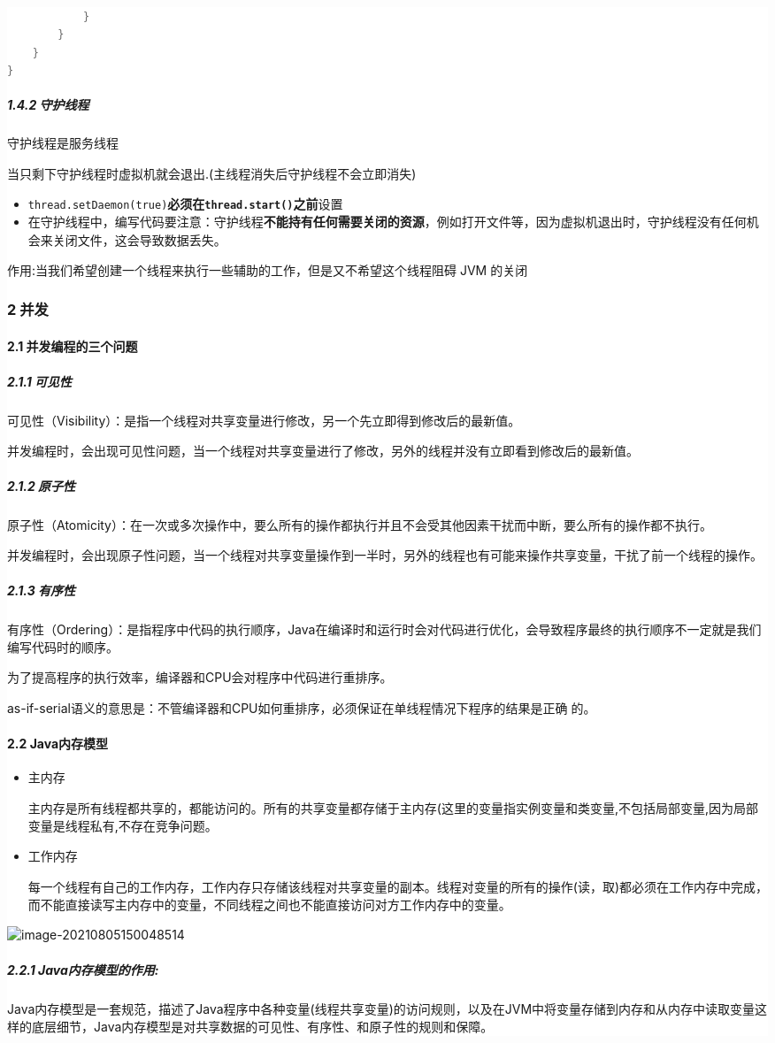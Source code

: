 ```java
            }
        }
    }
}
```

##### 1.4.2 守护线程

守护线程是服务线程

当只剩下守护线程时虚拟机就会退出.(主线程消失后守护线程不会立即消失)

- `thread.setDaemon(true)`**必须在`thread.start()`之前**设置
- 在守护线程中，编写代码要注意：守护线程**不能持有任何需要关闭的资源**，例如打开文件等，因为虚拟机退出时，守护线程没有任何机会来关闭文件，这会导致数据丢失。

作用:当我们希望创建一个线程来执行一些辅助的工作，但是又不希望这个线程阻碍 JVM 的关闭

### 2 并发

#### 2.1 并发编程的三个问题

##### 2.1.1 可见性

可见性（Visibility）：是指一个线程对共享变量进行修改，另一个先立即得到修改后的最新值。

并发编程时，会出现可见性问题，当一个线程对共享变量进行了修改，另外的线程并没有立即看到修改后的最新值。

##### 2.1.2 原子性

原子性（Atomicity）：在一次或多次操作中，要么所有的操作都执行并且不会受其他因素干扰而中断，要么所有的操作都不执行。

并发编程时，会出现原子性问题，当一个线程对共享变量操作到一半时，另外的线程也有可能来操作共享变量，干扰了前一个线程的操作。

##### 2.1.3 有序性

有序性（Ordering）：是指程序中代码的执行顺序，Java在编译时和运行时会对代码进行优化，会导致程序最终的执行顺序不一定就是我们编写代码时的顺序。

为了提高程序的执行效率，编译器和CPU会对程序中代码进行重排序。

as-if-serial语义的意思是：不管编译器和CPU如何重排序，必须保证在单线程情况下程序的结果是正确
的。

#### 2.2 Java内存模型

- 主内存

  主内存是所有线程都共享的，都能访问的。所有的共享变量都存储于主内存(这里的变量指实例变量和类变量,不包括局部变量,因为局部变量是线程私有,不存在竞争问题。

- 工作内存

  每一个线程有自己的工作内存，工作内存只存储该线程对共享变量的副本。线程对变量的所有的操作(读，取)都必须在工作内存中完成，而不能直接读写主内存中的变量，不同线程之间也不能直接访问对方工作内存中的变量。

![image-20210805150048514](https://i.loli.net/2021/08/07/ZRr3ghxWlD14Psn.png)

##### 2.2.1 Java内存模型的作用:

Java内存模型是一套规范，描述了Java程序中各种变量(线程共享变量)的访问规则，以及在JVM中将变量存储到内存和从内存中读取变量这样的底层细节，Java内存模型是对共享数据的可见性、有序性、和原子性的规则和保障。
